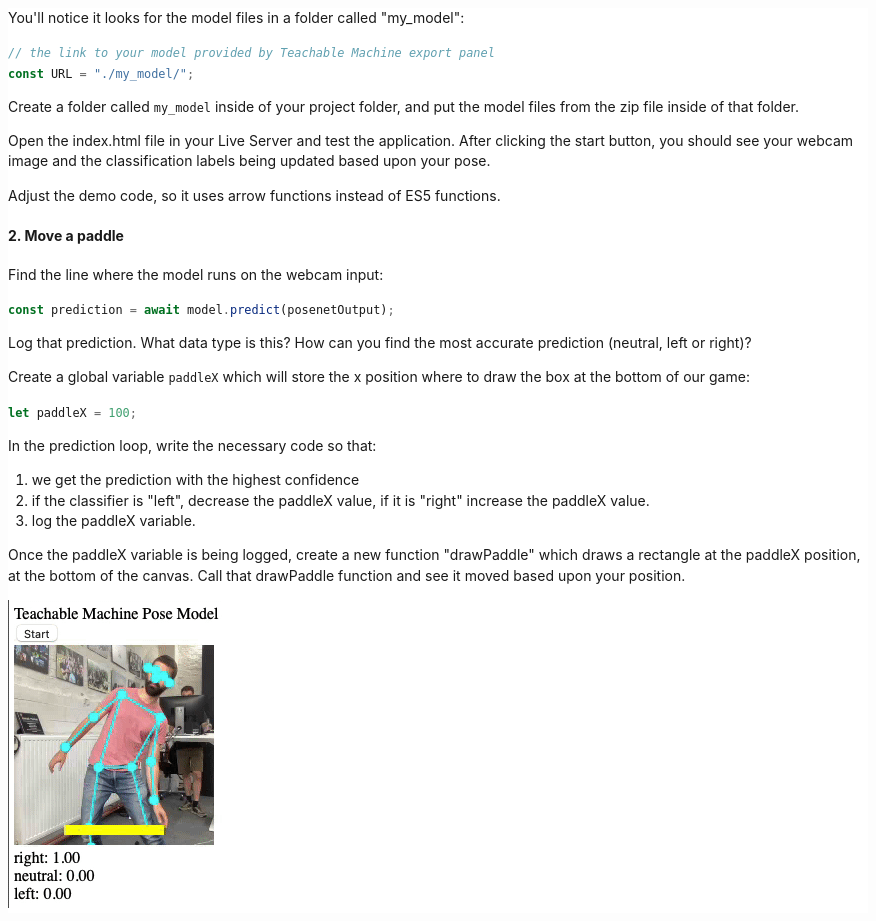 You'll notice it looks for the model files in a folder called "my_model":

```javascript
// the link to your model provided by Teachable Machine export panel
const URL = "./my_model/";
```

Create a folder called `my_model` inside of your project folder, and put the model files from the zip file inside of that folder.

Open the index.html file in your Live Server and test the application. After clicking the start button, you should see your webcam image and the classification labels being updated based upon your pose.

Adjust the demo code, so it uses arrow functions instead of ES5 functions.

#### 2. Move a paddle

Find the line where the model runs on the webcam input:

```javascript
const prediction = await model.predict(posenetOutput);
```

Log that prediction. What data type is this? How can you find the most accurate prediction (neutral, left or right)?

Create a global variable `paddleX` which will store the x position where to draw the box at the bottom of our game:

```javascript
let paddleX = 100;
```

In the prediction loop, write the necessary code so that:
1. we get the prediction with the highest confidence
2. if the classifier is "left", decrease the paddleX value, if it is "right" increase the paddleX value.
3. log the paddleX variable.

Once the paddleX variable is being logged, create a new function "drawPaddle" which draws a rectangle at the paddleX position, at the bottom of the canvas. Call that drawPaddle function and see it moved based upon your position.

![controlling a paddle with posenet](images/pose-paddle.gif)
